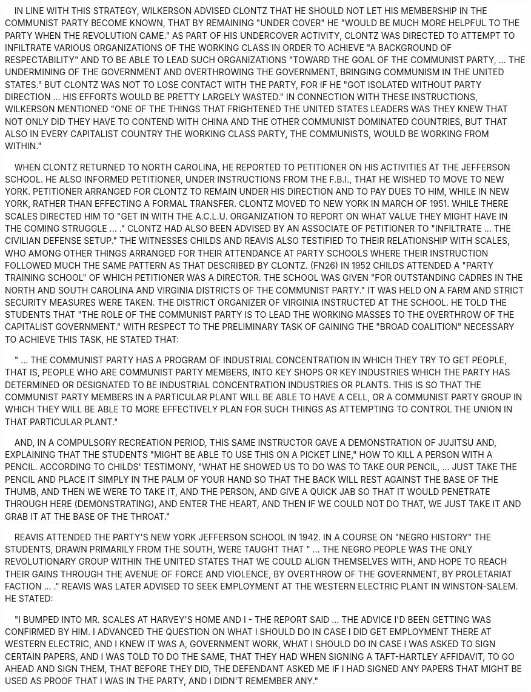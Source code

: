    IN LINE WITH THIS STRATEGY, WILKERSON ADVISED CLONTZ THAT HE SHOULD NOT LET HIS MEMBERSHIP IN THE COMMUNIST PARTY BECOME KNOWN, THAT BY REMAINING "UNDER COVER" HE "WOULD BE MUCH MORE HELPFUL TO THE PARTY WHEN THE REVOLUTION CAME."  AS PART OF HIS UNDERCOVER ACTIVITY, CLONTZ WAS DIRECTED TO ATTEMPT TO INFILTRATE VARIOUS ORGANIZATIONS OF THE WORKING CLASS IN ORDER TO ACHIEVE "A BACKGROUND OF RESPECTABILITY" AND TO BE ABLE TO LEAD SUCH ORGANIZATIONS "TOWARD THE GOAL OF THE COMMUNIST PARTY, ...  THE UNDERMINING OF THE GOVERNMENT AND OVERTHROWING THE GOVERNMENT, BRINGING COMMUNISM IN THE UNITED STATES."  BUT CLONTZ WAS NOT TO LOSE CONTACT WITH THE PARTY, FOR IF HE "GOT ISOLATED WITHOUT PARTY DIRECTION  ...  HIS EFFORTS WOULD BE PRETTY LARGELY WASTED."  IN CONNECTION WITH THESE INSTRUCTIONS, WILKERSON MENTIONED "ONE OF THE THINGS THAT FRIGHTENED THE UNITED STATES LEADERS WAS THEY KNEW THAT NOT ONLY DID THEY HAVE TO CONTEND WITH CHINA AND THE OTHER COMMUNIST DOMINATED COUNTRIES, BUT THAT ALSO IN EVERY CAPITALIST COUNTRY THE WORKING CLASS PARTY, THE COMMUNISTS, WOULD BE WORKING FROM WITHIN."

    WHEN CLONTZ RETURNED TO NORTH CAROLINA, HE REPORTED TO PETITIONER ON HIS ACTIVITIES AT THE JEFFERSON SCHOOL.  HE ALSO INFORMED PETITIONER, UNDER INSTRUCTIONS FROM THE F.B.I., THAT HE WISHED TO MOVE TO NEW YORK.  PETITIONER ARRANGED FOR CLONTZ TO REMAIN UNDER HIS DIRECTION AND TO PAY DUES TO HIM, WHILE IN NEW YORK, RATHER THAN EFFECTING A FORMAL TRANSFER.  CLONTZ MOVED TO NEW YORK IN MARCH OF 1951.  WHILE THERE SCALES DIRECTED HIM TO "GET IN WITH THE A.C.L.U. ORGANIZATION TO REPORT ON WHAT VALUE THEY MIGHT HAVE IN THE COMING STRUGGLE  ...  ."  CLONTZ HAD ALSO BEEN ADVISED BY AN ASSOCIATE OF PETITIONER TO "INFILTRATE  ... THE CIVILIAN DEFENSE SETUP."    THE WITNESSES CHILDS AND REAVIS ALSO TESTIFIED TO THEIR RELATIONSHIP WITH SCALES, WHO AMONG OTHER THINGS ARRANGED FOR THEIR ATTENDANCE AT PARTY SCHOOLS WHERE THEIR INSTRUCTION FOLLOWED MUCH THE SAME PATTERN AS THAT DESCRIBED BY CLONTZ.  (FN26)  IN 1952 CHILDS ATTENDED A "PARTY TRAINING SCHOOL" OF WHICH PETITIONER WAS A DIRECTOR.  THE SCHOOL WAS GIVEN "FOR OUTSTANDING CADRES IN THE NORTH AND SOUTH CAROLINA AND VIRGINIA DISTRICTS OF THE COMMUNIST PARTY."  IT WAS HELD ON A FARM AND STRICT SECURITY MEASURES WERE TAKEN.  THE DISTRICT ORGANIZER OF VIRGINIA INSTRUCTED AT THE SCHOOL.  HE TOLD THE STUDENTS THAT "THE ROLE OF THE COMMUNIST PARTY IS TO LEAD THE WORKING MASSES TO THE OVERTHROW OF THE CAPITALIST GOVERNMENT."  WITH RESPECT TO THE PRELIMINARY TASK OF GAINING THE "BROAD COALITION" NECESSARY TO ACHIEVE THIS TASK, HE STATED THAT:

    "  ...  THE COMMUNIST PARTY HAS A PROGRAM OF INDUSTRIAL CONCENTRATION IN WHICH THEY TRY TO GET PEOPLE, THAT IS, PEOPLE WHO ARE COMMUNIST PARTY MEMBERS, INTO KEY SHOPS OR KEY INDUSTRIES WHICH THE PARTY HAS DETERMINED OR DESIGNATED TO BE INDUSTRIAL CONCENTRATION INDUSTRIES OR PLANTS.  THIS IS SO THAT THE COMMUNIST PARTY MEMBERS IN A PARTICULAR PLANT WILL BE ABLE TO HAVE A CELL, OR A COMMUNIST PARTY GROUP IN WHICH THEY WILL BE ABLE TO MORE EFFECTIVELY PLAN FOR SUCH THINGS AS ATTEMPTING TO CONTROL THE UNION IN THAT PARTICULAR PLANT."

    AND, IN A COMPULSORY RECREATION PERIOD, THIS SAME INSTRUCTOR GAVE A DEMONSTRATION OF JUJITSU AND, EXPLAINING THAT THE STUDENTS "MIGHT BE ABLE TO USE THIS ON A PICKET LINE," HOW TO KILL A PERSON WITH A PENCIL.  ACCORDING TO CHILDS' TESTIMONY, "WHAT HE SHOWED US TO DO WAS TO TAKE OUR PENCIL, ... JUST TAKE THE PENCIL AND PLACE IT SIMPLY IN THE PALM OF YOUR HAND SO THAT THE BACK WILL REST AGAINST THE BASE OF THE THUMB, AND THEN WE WERE TO TAKE IT, AND THE PERSON, AND GIVE A QUICK JAB SO THAT IT WOULD PENETRATE THROUGH HERE (DEMONSTRATING), AND ENTER THE HEART, AND THEN IF WE COULD NOT DO THAT, WE JUST TAKE IT AND GRAB IT AT THE BASE OF THE THROAT."

    REAVIS ATTENDED THE PARTY'S NEW YORK JEFFERSON SCHOOL IN 1942.  IN A COURSE ON "NEGRO HISTORY" THE STUDENTS, DRAWN PRIMARILY FROM THE SOUTH, WERE TAUGHT THAT "  ...  THE NEGRO PEOPLE WAS THE ONLY REVOLUTIONARY GROUP WITHIN THE UNITED STATES THAT WE COULD ALIGN THEMSELVES WITH, AND HOPE TO REACH THEIR GAINS THROUGH THE AVENUE OF FORCE AND VIOLENCE, BY OVERTHROW OF THE GOVERNMENT, BY PROLETARIAT FACTION  ...  ."  REAVIS WAS LATER ADVISED TO SEEK EMPLOYMENT AT THE WESTERN ELECTRIC PLANT IN WINSTON-SALEM.  HE STATED:

    "I BUMPED INTO MR. SCALES AT HARVEY'S HOME AND I - THE REPORT SAID ...  THE ADVICE I'D BEEN GETTING WAS CONFIRMED BY HIM.  I ADVANCED THE QUESTION ON WHAT I SHOULD DO IN CASE I DID GET EMPLOYMENT THERE AT WESTERN ELECTRIC, AND I KNEW IT WAS A, GOVERNMENT WORK, WHAT I SHOULD DO IN CASE I WAS ASKED TO SIGN CERTAIN PAPERS, AND I WAS TOLD TO DO THE SAME, THAT THEY HAD WHEN SIGNING A TAFT-HARTLEY AFFIDAVIT, TO GO AHEAD AND SIGN THEM, THAT BEFORE THEY DID, THE DEFENDANT ASKED ME IF I HAD SIGNED ANY PAPERS THAT MIGHT BE USED AS PROOF THAT I WAS IN THE PARTY, AND I DIDN'T REMEMBER ANY."
